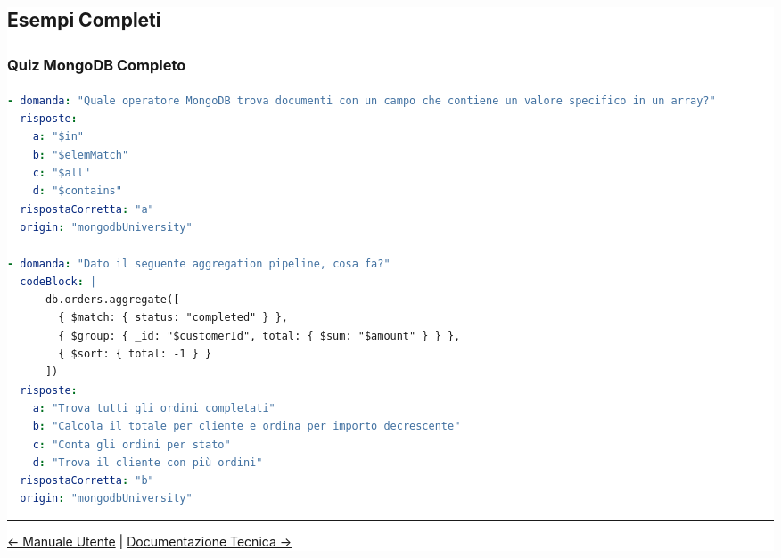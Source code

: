 ## Esempi Completi

### Quiz MongoDB Completo
```yaml
- domanda: "Quale operatore MongoDB trova documenti con un campo che contiene un valore specifico in un array?"
  risposte:
    a: "$in"
    b: "$elemMatch" 
    c: "$all"
    d: "$contains"
  rispostaCorretta: "a"
  origin: "mongodbUniversity"

- domanda: "Dato il seguente aggregation pipeline, cosa fa?"
  codeBlock: |
      db.orders.aggregate([
        { $match: { status: "completed" } },
        { $group: { _id: "$customerId", total: { $sum: "$amount" } } },
        { $sort: { total: -1 } }
      ])
  risposte:
    a: "Trova tutti gli ordini completati"
    b: "Calcola il totale per cliente e ordina per importo decrescente"
    c: "Conta gli ordini per stato"
    d: "Trova il cliente con più ordini"
  rispostaCorretta: "b"
  origin: "mongodbUniversity"
```

---

[← Manuale Utente](user-guide.md) | [Documentazione Tecnica →](technical.md)